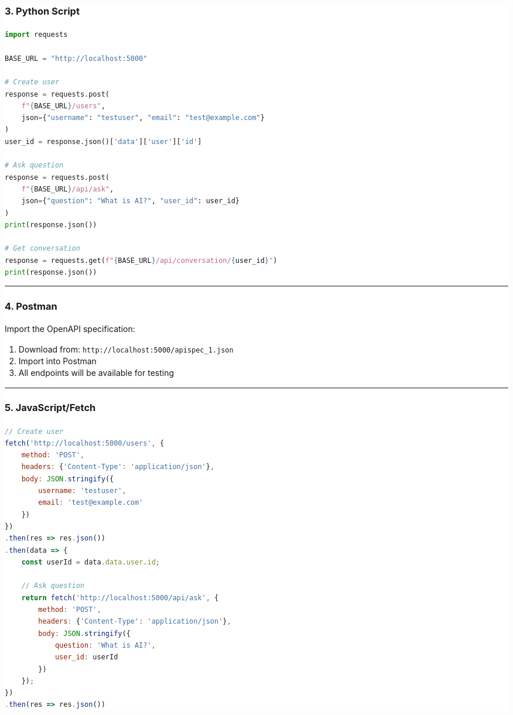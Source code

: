 
### 3. Python Script

```python
import requests

BASE_URL = "http://localhost:5000"

# Create user
response = requests.post(
    f"{BASE_URL}/users",
    json={"username": "testuser", "email": "test@example.com"}
)
user_id = response.json()['data']['user']['id']

# Ask question
response = requests.post(
    f"{BASE_URL}/api/ask",
    json={"question": "What is AI?", "user_id": user_id}
)
print(response.json())

# Get conversation
response = requests.get(f"{BASE_URL}/api/conversation/{user_id}")
print(response.json())
```

---

### 4. Postman

Import the OpenAPI specification:
1. Download from: `http://localhost:5000/apispec_1.json`
2. Import into Postman
3. All endpoints will be available for testing

---

### 5. JavaScript/Fetch

```javascript
// Create user
fetch('http://localhost:5000/users', {
    method: 'POST',
    headers: {'Content-Type': 'application/json'},
    body: JSON.stringify({
        username: 'testuser',
        email: 'test@example.com'
    })
})
.then(res => res.json())
.then(data => {
    const userId = data.data.user.id;
    
    // Ask question
    return fetch('http://localhost:5000/api/ask', {
        method: 'POST',
        headers: {'Content-Type': 'application/json'},
        body: JSON.stringify({
            question: 'What is AI?',
            user_id: userId
        })
    });
})
.then(res => res.json())
```